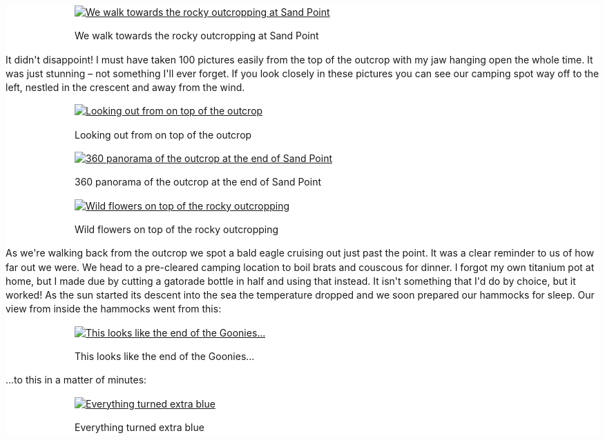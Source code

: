 <div class='wp-caption aligncenter' style='width: 660px; margin-left: auto; margin-right: auto;'>
<a href='http://media.antzucaro.com/uploads/2012/05/SD3/l/Seattle_252_l.jpg'><img width='650px' height='431px' alt="We walk towards the rocky outcropping at Sand Point"
            title="We walk towards the rocky outcropping at Sand Point" src='http://media.antzucaro.com/uploads/2012/05/SD3/m/Seattle_252_m.jpg'></a>
<p class='wp-caption-text'>We walk towards the rocky outcropping at Sand Point</p>
</div>

 It didn't disappoint! I must have taken 100 pictures easily from the top of the outcrop with my jaw hanging open the whole time. It was just stunning – not something I'll ever forget. If you look closely in these pictures you can see our camping spot way off to the left, nestled in the crescent and away from the wind. 

<div class='wp-caption aligncenter' style='width: 660px; margin-left: auto; margin-right: auto;'>
<a href='http://media.antzucaro.com/uploads/2012/05/SD3/l/pano_17_l.jpg'><img width='650px' height='237px' alt="Looking out from on top of the outcrop"
            title="Looking out from on top of the outcrop" src='http://media.antzucaro.com/uploads/2012/05/SD3/m/pano_17_m.jpg'></a>
<p class='wp-caption-text'>Looking out from on top of the outcrop</p>
</div>

<div class='wp-caption aligncenter' style='width: 660px; margin-left: auto; margin-right: auto;'>
<a href='http://media.antzucaro.com/uploads/2012/05/SD3/l/pano_18_l.jpg'><img width='650px' height='130px' alt="360 panorama of the outcrop at the end of Sand Point"
            title="360 panorama of the outcrop at the end of Sand Point" src='http://media.antzucaro.com/uploads/2012/05/SD3/m/pano_18_m.jpg'></a>
<p class='wp-caption-text'>360 panorama of the outcrop at the end of Sand Point</p>
</div>

<div class='wp-caption aligncenter' style='width: 660px; margin-left: auto; margin-right: auto;'>
<a href='http://media.antzucaro.com/uploads/2012/05/SD3/l/Seattle_299_l.jpg'><img width='650px' height='431px' alt="Wild flowers on top of the rocky outcropping"
            title="Wild flowers on top of the rocky outcropping" src='http://media.antzucaro.com/uploads/2012/05/SD3/m/Seattle_299_m.jpg'></a>
<p class='wp-caption-text'>Wild flowers on top of the rocky outcropping</p>
</div>

As we're walking back from the outcrop we spot a bald eagle cruising out just past the point. It was a clear reminder to us of how far out we were. We head to a pre-cleared camping location to boil brats and couscous for dinner. I forgot my own titanium pot at home, but I made due by cutting a gatorade bottle in half and using that instead. It isn't something that I'd do by choice, but it worked! As the sun started its descent into the sea the temperature dropped and we soon prepared our hammocks for sleep. Our view from inside the hammocks went from this:

<div class='wp-caption aligncenter' style='width: 660px; margin-left: auto; margin-right: auto;'>
<a href='http://media.antzucaro.com/uploads/2012/05/SD3/l/Seattle_306_l.jpg'><img width='650px' height='431px' alt="This looks like the end of the Goonies..."
            title="This looks like the end of the Goonies..." src='http://media.antzucaro.com/uploads/2012/05/SD3/m/Seattle_306_m.jpg'></a>
<p class='wp-caption-text'>This looks like the end of the Goonies...</p>
</div>

...to this in a matter of minutes:

<div class='wp-caption aligncenter' style='width: 660px; margin-left: auto; margin-right: auto;'>
<a href='http://media.antzucaro.com/uploads/2012/05/SD3/l/Seattle_314_l.jpg'><img width='650px' height='431px' alt="Everything turned extra blue"
            title="Everything turned extra blue" src='http://media.antzucaro.com/uploads/2012/05/SD3/m/Seattle_314_m.jpg'></a>
<p class='wp-caption-text'>Everything turned extra blue</p>
</div>
